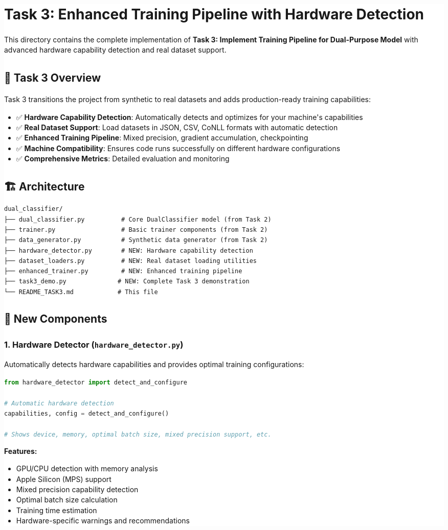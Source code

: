 # Task 3: Enhanced Training Pipeline with Hardware Detection

This directory contains the complete implementation of **Task 3: Implement Training Pipeline for Dual-Purpose Model** with advanced hardware capability detection and real dataset support.

## 🎯 Task 3 Overview

Task 3 transitions the project from synthetic to real datasets and adds production-ready training capabilities:

- ✅ **Hardware Capability Detection**: Automatically detects and optimizes for your machine's capabilities
- ✅ **Real Dataset Support**: Load datasets in JSON, CSV, CoNLL formats with automatic detection
- ✅ **Enhanced Training Pipeline**: Mixed precision, gradient accumulation, checkpointing
- ✅ **Machine Compatibility**: Ensures code runs successfully on different hardware configurations
- ✅ **Comprehensive Metrics**: Detailed evaluation and monitoring

## 🏗️ Architecture

```
dual_classifier/
├── dual_classifier.py          # Core DualClassifier model (from Task 2)
├── trainer.py                  # Basic trainer components (from Task 2) 
├── data_generator.py           # Synthetic data generator (from Task 2)
├── hardware_detector.py        # NEW: Hardware capability detection
├── dataset_loaders.py          # NEW: Real dataset loading utilities
├── enhanced_trainer.py         # NEW: Enhanced training pipeline
├── task3_demo.py              # NEW: Complete Task 3 demonstration
└── README_TASK3.md            # This file
```

## 🔧 New Components

### 1. Hardware Detector (`hardware_detector.py`)

Automatically detects hardware capabilities and provides optimal training configurations:

```python
from hardware_detector import detect_and_configure

# Automatic hardware detection
capabilities, config = detect_and_configure()

# Shows device, memory, optimal batch size, mixed precision support, etc.
```

**Features:**
- GPU/CPU detection with memory analysis
- Apple Silicon (MPS) support
- Mixed precision capability detection
- Optimal batch size calculation
- Training time estimation
- Hardware-specific warnings and recommendations
